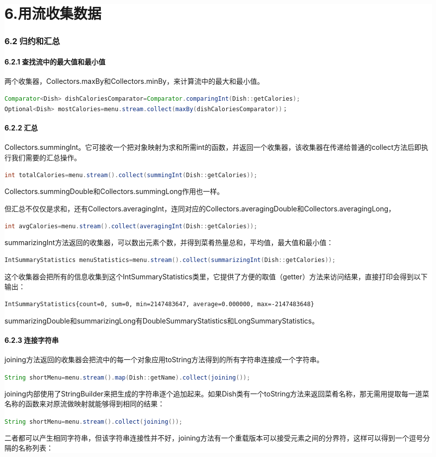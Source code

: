 # 6.用流收集数据

### 6.2 归约和汇总

#### 6.2.1 查找流中的最大值和最小值

两个收集器，Collectors.maxBy和Collectors.minBy，来计算流中的最大和最小值。

```java
Comparator<Dish> dishCaloriesComparator=Comparator.comparingInt(Dish::getCalories);
Optional<Dish> mostCalories=menu.stream.collect(maxBy(dishCaloriesComparator))；
```

#### 6.2.2 汇总

Collectors.summingInt。它可接收一个把对象映射为求和所需int的函数，并返回一个收集器，该收集器在传递给普通的collect方法后即执行我们需要的汇总操作。

```java
int totalCalories=menu.stream().collect(summingInt(Dish::getCalories));
```

Collectors.summingDouble和Collectors.summingLong作用也一样。

但汇总不仅仅是求和，还有Collectors.averagingInt，连同对应的Collectors.averagingDouble和Collectors.averagingLong，

```java
int avgCalories=menu.stream().collect(averagingInt(Dish::getCalories));
```

summarizingInt方法返回的收集器，可以数出元素个数，并得到菜肴热量总和，平均值，最大值和最小值：

```java
IntSummaryStatistics menuStatistics=menu.stream().collect(summarizingInt(Dish::getCalories));
```

这个收集器会把所有的信息收集到这个IntSummaryStatistics类里，它提供了方便的取值（getter）方法来访问结果，直接打印会得到以下输出：

```
IntSummaryStatistics{count=0, sum=0, min=2147483647, average=0.000000, max=-2147483648}
```

summarizingDouble和summarizingLong有DoubleSummaryStatistics和LongSummaryStatistics。

#### 6.2.3 连接字符串

joining方法返回的收集器会把流中的每一个对象应用toString方法得到的所有字符串连接成一个字符串。

```java
String shortMenu=menu.stream().map(Dish::getName).collect(joining());
```

joining内部使用了StringBuilder来把生成的字符串逐个追加起来。如果Dish类有一个toString方法来返回菜肴名称，那无需用提取每一道菜名称的函数来对原流做映射就能够得到相同的结果：

```java
String shortMenu=menu.stream().collect(joining());
```

二者都可以产生相同字符串，但该字符串连接性并不好，joining方法有一个重载版本可以接受元素之间的分界符，这样可以得到一个逗号分隔的名称列表：
